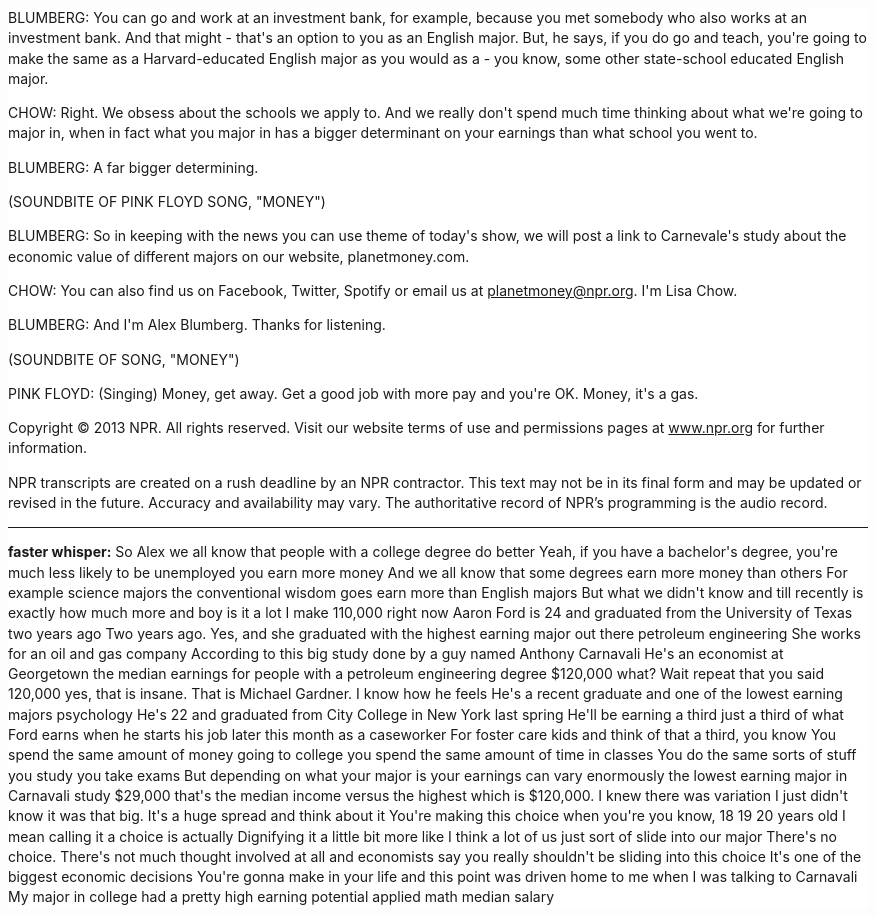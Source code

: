 BLUMBERG: You can go and work at an investment bank, for example, because you met somebody who also works at an investment bank. And that might - that's an option to you as an English major. But, he says, if you do go and teach, you're going to make the same as a Harvard-educated English major as you would as a - you know, some other state-school educated English major.

CHOW: Right. We obsess about the schools we apply to. And we really don't spend much time thinking about what we're going to major in, when in fact what you major in has a bigger determinant on your earnings than what school you went to.

BLUMBERG: A far bigger determining.

(SOUNDBITE OF PINK FLOYD SONG, "MONEY")

BLUMBERG: So in keeping with the news you can use theme of today's show, we will post a link to Carnevale's study about the economic value of different majors on our website, planetmoney.com.

CHOW: You can also find us on Facebook, Twitter, Spotify or email us at planetmoney@npr.org. I'm Lisa Chow.

BLUMBERG: And I'm Alex Blumberg. Thanks for listening.

(SOUNDBITE OF SONG, "MONEY")

PINK FLOYD: (Singing) Money, get away. Get a good job with more pay and you're OK. Money, it's a gas.

Copyright © 2013 NPR. All rights reserved. Visit our website terms of use and permissions pages at www.npr.org for further information.

NPR transcripts are created on a rush deadline by an NPR contractor. This text may not be in its final form and may be updated or revised in the future. Accuracy and availability may vary. The authoritative record of NPR’s programming is the audio record.

----

**faster whisper:**
So Alex we all know that people with a college degree do better
Yeah, if you have a bachelor's degree, you're much less likely to be unemployed you earn more money
And we all know that some degrees earn more money than others
For example science majors the conventional wisdom goes earn more than English majors
But what we didn't know and till recently is exactly how much more and boy is it a lot
I make 110,000 right now Aaron Ford is 24 and graduated from the University of Texas two years ago
Two years ago. Yes, and she graduated with the highest earning major out there petroleum engineering
She works for an oil and gas company
According to this big study done by a guy named Anthony Carnavali
He's an economist at Georgetown the median earnings for people with a petroleum engineering degree
$120,000 what?
Wait repeat that you said
120,000 yes, that is insane. That is Michael Gardner. I know how he feels
He's a recent graduate and one of the lowest earning majors psychology
He's 22 and graduated from City College in New York last spring
He'll be earning a third just a third of what Ford earns when he starts his job later this month as a caseworker
For foster care kids and think of that a third, you know
You spend the same amount of money going to college you spend the same amount of time in classes
You do the same sorts of stuff you study you take exams
But depending on what your major is your earnings can vary enormously the lowest earning major in Carnavali study
$29,000 that's the median income versus the highest which is $120,000. I knew there was variation
I just didn't know it was that big. It's a huge spread and think about it
You're making this choice when you're you know, 18 19 20 years old
I mean calling it a choice is actually
Dignifying it a little bit more like I think a lot of us just sort of slide into our major
There's no choice. There's not much thought involved at all and economists say you really shouldn't be sliding into this choice
It's one of the biggest economic decisions
You're gonna make in your life and this point was driven home to me when I was talking to Carnavali
My major in college had a pretty high earning potential applied math median salary